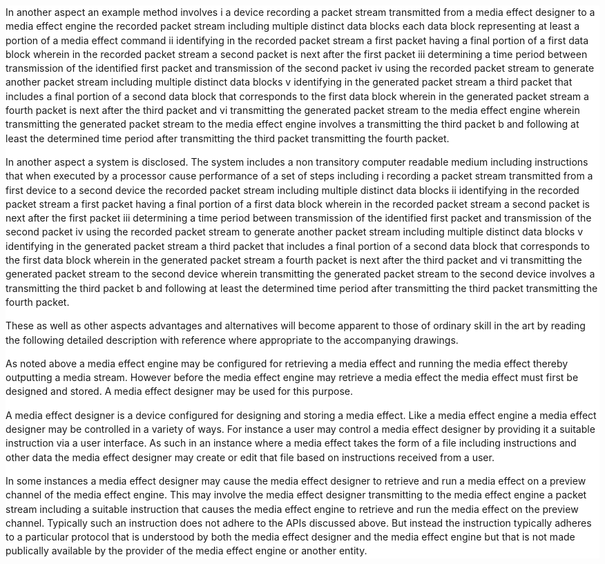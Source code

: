 In another aspect an example method involves i a device recording a packet stream transmitted from a media effect designer to a media effect engine the recorded packet stream including multiple distinct data blocks each data block representing at least a portion of a media effect command ii identifying in the recorded packet stream a first packet having a final portion of a first data block wherein in the recorded packet stream a second packet is next after the first packet iii determining a time period between transmission of the identified first packet and transmission of the second packet iv using the recorded packet stream to generate another packet stream including multiple distinct data blocks v identifying in the generated packet stream a third packet that includes a final portion of a second data block that corresponds to the first data block wherein in the generated packet stream a fourth packet is next after the third packet and vi transmitting the generated packet stream to the media effect engine wherein transmitting the generated packet stream to the media effect engine involves a transmitting the third packet b and following at least the determined time period after transmitting the third packet transmitting the fourth packet.

In another aspect a system is disclosed. The system includes a non transitory computer readable medium including instructions that when executed by a processor cause performance of a set of steps including i recording a packet stream transmitted from a first device to a second device the recorded packet stream including multiple distinct data blocks ii identifying in the recorded packet stream a first packet having a final portion of a first data block wherein in the recorded packet stream a second packet is next after the first packet iii determining a time period between transmission of the identified first packet and transmission of the second packet iv using the recorded packet stream to generate another packet stream including multiple distinct data blocks v identifying in the generated packet stream a third packet that includes a final portion of a second data block that corresponds to the first data block wherein in the generated packet stream a fourth packet is next after the third packet and vi transmitting the generated packet stream to the second device wherein transmitting the generated packet stream to the second device involves a transmitting the third packet b and following at least the determined time period after transmitting the third packet transmitting the fourth packet.

These as well as other aspects advantages and alternatives will become apparent to those of ordinary skill in the art by reading the following detailed description with reference where appropriate to the accompanying drawings.

As noted above a media effect engine may be configured for retrieving a media effect and running the media effect thereby outputting a media stream. However before the media effect engine may retrieve a media effect the media effect must first be designed and stored. A media effect designer may be used for this purpose.

A media effect designer is a device configured for designing and storing a media effect. Like a media effect engine a media effect designer may be controlled in a variety of ways. For instance a user may control a media effect designer by providing it a suitable instruction via a user interface. As such in an instance where a media effect takes the form of a file including instructions and other data the media effect designer may create or edit that file based on instructions received from a user.

In some instances a media effect designer may cause the media effect designer to retrieve and run a media effect on a preview channel of the media effect engine. This may involve the media effect designer transmitting to the media effect engine a packet stream including a suitable instruction that causes the media effect engine to retrieve and run the media effect on the preview channel. Typically such an instruction does not adhere to the APIs discussed above. But instead the instruction typically adheres to a particular protocol that is understood by both the media effect designer and the media effect engine but that is not made publically available by the provider of the media effect engine or another entity.
